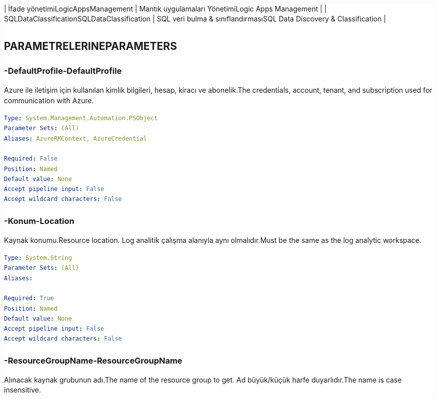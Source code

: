 | <span data-ttu-id="15f53-141">İfade yönetimi</span><span class="sxs-lookup"><span data-stu-id="15f53-141">LogicAppsManagement</span></span> | <span data-ttu-id="15f53-142">Mantık uygulamaları Yönetimi</span><span class="sxs-lookup"><span data-stu-id="15f53-142">Logic Apps Management</span></span> |
| <span data-ttu-id="15f53-143">SQLDataClassification</span><span class="sxs-lookup"><span data-stu-id="15f53-143">SQLDataClassification</span></span> | <span data-ttu-id="15f53-144">SQL veri bulma & sınıflandırması</span><span class="sxs-lookup"><span data-stu-id="15f53-144">SQL Data Discovery & Classification</span></span> |

## <span data-ttu-id="15f53-145">PARAMETRELERINE</span><span class="sxs-lookup"><span data-stu-id="15f53-145">PARAMETERS</span></span>

### <span data-ttu-id="15f53-146">-DefaultProfile</span><span class="sxs-lookup"><span data-stu-id="15f53-146">-DefaultProfile</span></span>
<span data-ttu-id="15f53-147">Azure ile iletişim için kullanılan kimlik bilgileri, hesap, kiracı ve abonelik.</span><span class="sxs-lookup"><span data-stu-id="15f53-147">The credentials, account, tenant, and subscription used for communication with Azure.</span></span>

```yaml
Type: System.Management.Automation.PSObject
Parameter Sets: (All)
Aliases: AzureRMContext, AzureCredential

Required: False
Position: Named
Default value: None
Accept pipeline input: False
Accept wildcard characters: False
```

### <span data-ttu-id="15f53-148">-Konum</span><span class="sxs-lookup"><span data-stu-id="15f53-148">-Location</span></span>
<span data-ttu-id="15f53-149">Kaynak konumu.</span><span class="sxs-lookup"><span data-stu-id="15f53-149">Resource location.</span></span>
<span data-ttu-id="15f53-150">Log analitik çalışma alanıyla aynı olmalıdır.</span><span class="sxs-lookup"><span data-stu-id="15f53-150">Must be the same as the log analytic workspace.</span></span>

```yaml
Type: System.String
Parameter Sets: (All)
Aliases:

Required: True
Position: Named
Default value: None
Accept pipeline input: False
Accept wildcard characters: False
```

### <span data-ttu-id="15f53-151">-ResourceGroupName</span><span class="sxs-lookup"><span data-stu-id="15f53-151">-ResourceGroupName</span></span>
<span data-ttu-id="15f53-152">Alınacak kaynak grubunun adı.</span><span class="sxs-lookup"><span data-stu-id="15f53-152">The name of the resource group to get.</span></span>
<span data-ttu-id="15f53-153">Ad büyük/küçük harfe duyarlıdır.</span><span class="sxs-lookup"><span data-stu-id="15f53-153">The name is case insensitive.</span></span>
